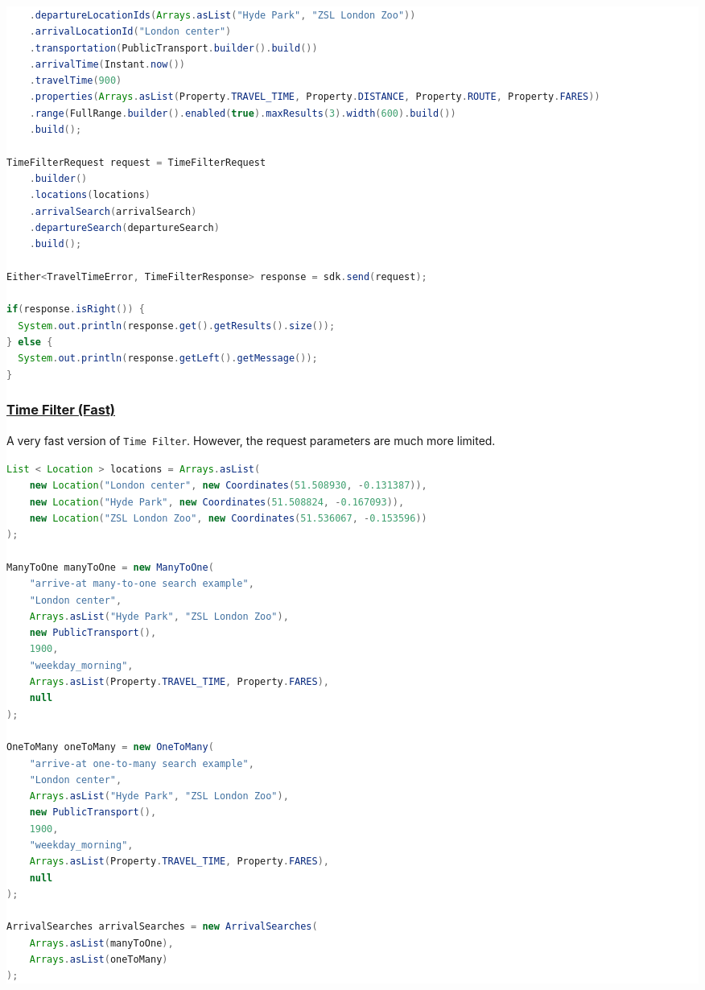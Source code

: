 ```java
    .departureLocationIds(Arrays.asList("Hyde Park", "ZSL London Zoo"))
    .arrivalLocationId("London center")
    .transportation(PublicTransport.builder().build())
    .arrivalTime(Instant.now())
    .travelTime(900)
    .properties(Arrays.asList(Property.TRAVEL_TIME, Property.DISTANCE, Property.ROUTE, Property.FARES))
    .range(FullRange.builder().enabled(true).maxResults(3).width(600).build())
    .build();

TimeFilterRequest request = TimeFilterRequest
    .builder()
    .locations(locations)
    .arrivalSearch(arrivalSearch)
    .departureSearch(departureSearch)
    .build();
    
Either<TravelTimeError, TimeFilterResponse> response = sdk.send(request);   
    
if(response.isRight()) {
  System.out.println(response.get().getResults().size());
} else {
  System.out.println(response.getLeft().getMessage());
}
```

### [Time Filter (Fast)](https://docs.traveltime.com/api/reference/time-filter-fast)
A very fast version of `Time Filter`. However, the request parameters are much more limited.

```java
List < Location > locations = Arrays.asList(
    new Location("London center", new Coordinates(51.508930, -0.131387)),
    new Location("Hyde Park", new Coordinates(51.508824, -0.167093)),
    new Location("ZSL London Zoo", new Coordinates(51.536067, -0.153596))
);
    
ManyToOne manyToOne = new ManyToOne(
    "arrive-at many-to-one search example",
    "London center",
    Arrays.asList("Hyde Park", "ZSL London Zoo"),
    new PublicTransport(),
    1900,
    "weekday_morning",
    Arrays.asList(Property.TRAVEL_TIME, Property.FARES),
    null
);
    
OneToMany oneToMany = new OneToMany(
    "arrive-at one-to-many search example",
    "London center",
    Arrays.asList("Hyde Park", "ZSL London Zoo"),
    new PublicTransport(),
    1900,
    "weekday_morning",
    Arrays.asList(Property.TRAVEL_TIME, Property.FARES),
    null
);
    
ArrivalSearches arrivalSearches = new ArrivalSearches(
    Arrays.asList(manyToOne),
    Arrays.asList(oneToMany)
);
```
